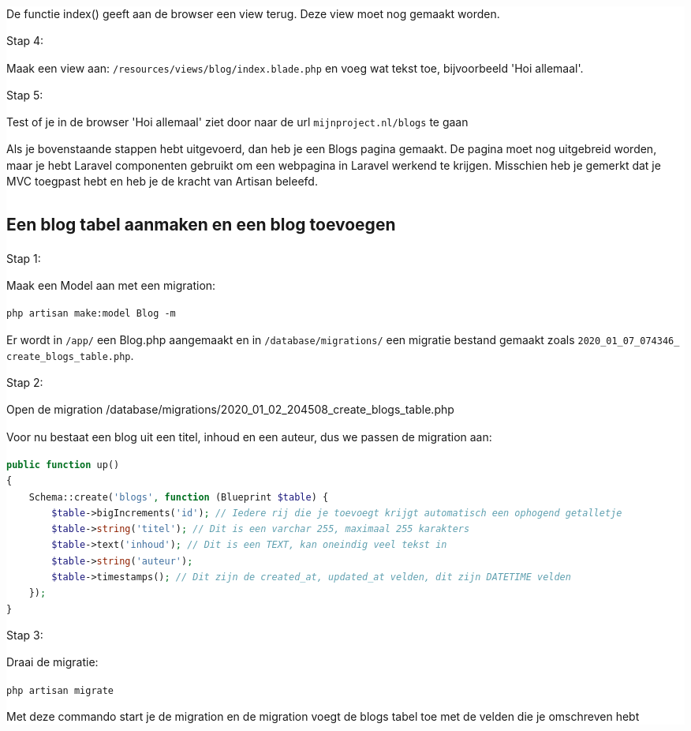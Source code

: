 De functie index() geeft aan de browser een view terug. Deze view moet nog gemaakt worden.

Stap 4: 

Maak een view aan: `/resources/views/blog/index.blade.php` en voeg wat tekst toe, bijvoorbeeld 'Hoi allemaal'.

Stap 5: 

Test of je in de browser 'Hoi allemaal' ziet door naar de url `mijnproject.nl/blogs` te gaan

Als je bovenstaande stappen hebt uitgevoerd, dan heb je een Blogs pagina gemaakt. De pagina moet nog uitgebreid worden, maar je hebt Laravel componenten gebruikt om een webpagina in Laravel werkend te krijgen. Misschien heb je gemerkt dat je MVC toegpast hebt en heb je de kracht van Artisan beleefd.

## Een blog tabel aanmaken en een blog toevoegen

Stap 1: 

Maak een Model aan met een migration: 
```
php artisan make:model Blog -m
```

Er wordt in `/app/` een Blog.php aangemaakt en in `/database/migrations/` een migratie bestand gemaakt zoals `2020_01_07_074346_create_blogs_table.php`.

Stap 2: 

Open de migration /database/migrations/2020_01_02_204508_create_blogs_table.php

Voor nu bestaat een blog uit een titel, inhoud en een auteur, dus we passen de migration aan:

```php
public function up()
{
    Schema::create('blogs', function (Blueprint $table) {
        $table->bigIncrements('id'); // Iedere rij die je toevoegt krijgt automatisch een ophogend getalletje
        $table->string('titel'); // Dit is een varchar 255, maximaal 255 karakters
        $table->text('inhoud'); // Dit is een TEXT, kan oneindig veel tekst in
        $table->string('auteur');
        $table->timestamps(); // Dit zijn de created_at, updated_at velden, dit zijn DATETIME velden
    });
}
```

Stap 3: 

Draai de migratie: 
```
php artisan migrate
```

Met deze commando start je de migration en de migration voegt de blogs tabel toe met de velden die je omschreven hebt

